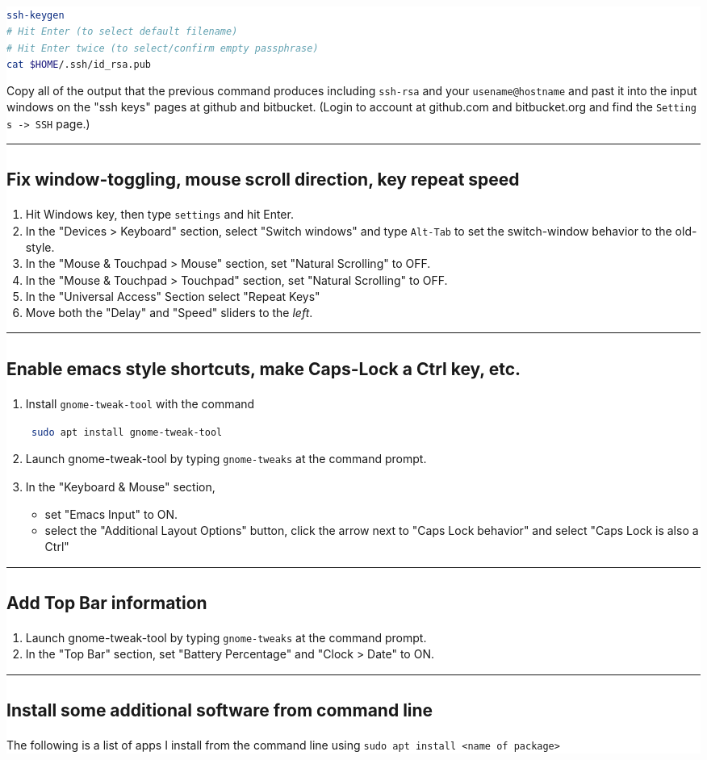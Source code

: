  ```sh
  ssh-keygen
  # Hit Enter (to select default filename)
  # Hit Enter twice (to select/confirm empty passphrase)
  cat $HOME/.ssh/id_rsa.pub
  ```

Copy all of the output that the previous command produces including `ssh-rsa` and your `usename@hostname` and past it into the input windows on the "ssh keys" pages at github and bitbucket. (Login to account at github.com and bitbucket.org and find the `Settings -> SSH` page.)

---

## Fix window-toggling, mouse scroll direction, key repeat speed

1. Hit Windows key, then type `settings` and hit Enter.
2. In the "Devices > Keyboard" section, select "Switch windows" and type `Alt-Tab` to set the switch-window behavior to the old-style.
3. In the "Mouse & Touchpad > Mouse" section, set "Natural Scrolling" to OFF.
4. In the "Mouse & Touchpad > Touchpad" section, set "Natural Scrolling" to OFF.
5. In the "Universal Access" Section select "Repeat Keys"
6. Move both the "Delay" and "Speed" sliders to the *left*.

---

## Enable emacs style shortcuts, make Caps-Lock a Ctrl key, etc.

1. Install `gnome-tweak-tool` with the command

   ```sh
    sudo apt install gnome-tweak-tool
   ```

2. Launch gnome-tweak-tool by typing `gnome-tweaks` at the command prompt.

3. In the "Keyboard & Mouse" section,
   - set "Emacs Input" to ON.
   - select the "Additional Layout Options" button, click the arrow next
     to "Caps Lock behavior" and select "Caps Lock is also a Ctrl"

---

## Add Top Bar information

1. Launch gnome-tweak-tool by typing `gnome-tweaks` at the command prompt.
2. In the "Top Bar" section, set "Battery Percentage" and "Clock > Date" to ON.

---

## Install some additional software from command line

The following is a list of apps I install from the command line using
`sudo apt install <name of package>`
